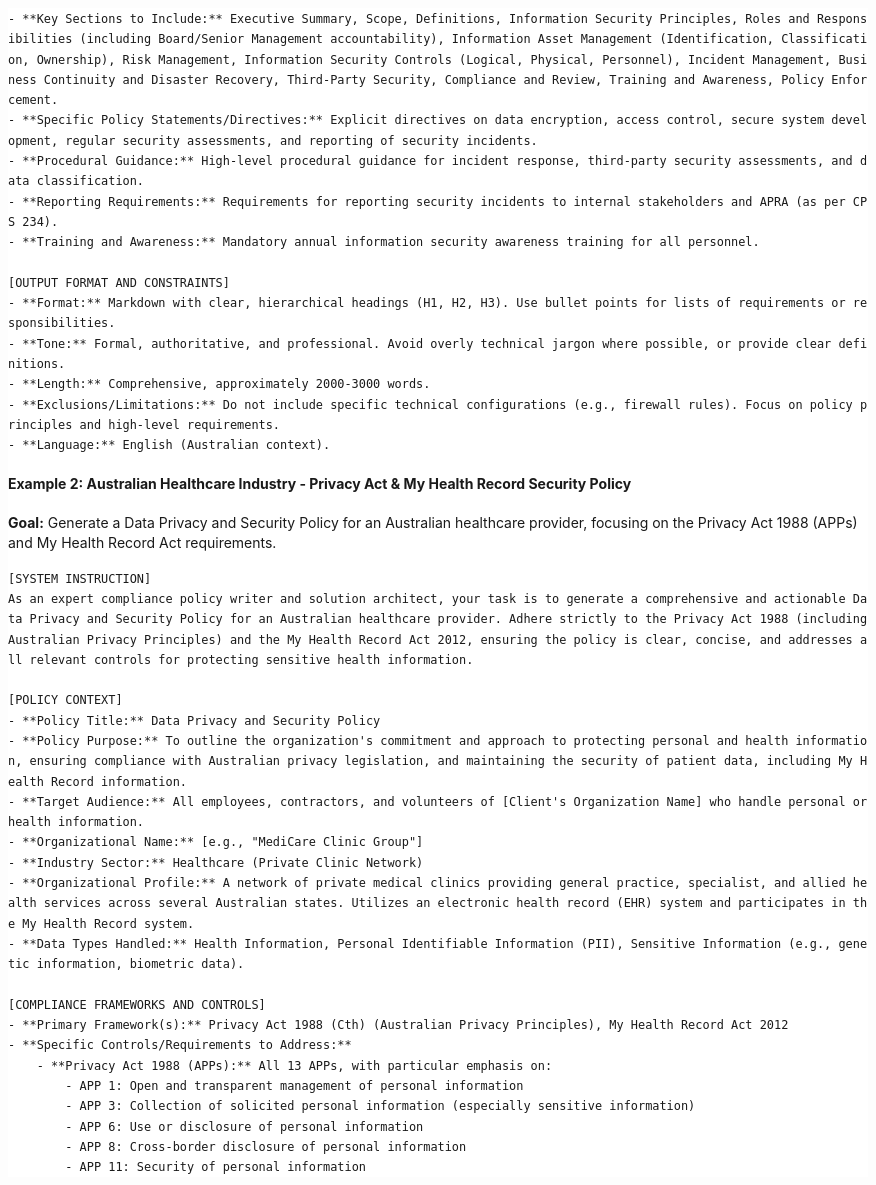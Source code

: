 ```
- **Key Sections to Include:** Executive Summary, Scope, Definitions, Information Security Principles, Roles and Responsibilities (including Board/Senior Management accountability), Information Asset Management (Identification, Classification, Ownership), Risk Management, Information Security Controls (Logical, Physical, Personnel), Incident Management, Business Continuity and Disaster Recovery, Third-Party Security, Compliance and Review, Training and Awareness, Policy Enforcement.
- **Specific Policy Statements/Directives:** Explicit directives on data encryption, access control, secure system development, regular security assessments, and reporting of security incidents.
- **Procedural Guidance:** High-level procedural guidance for incident response, third-party security assessments, and data classification.
- **Reporting Requirements:** Requirements for reporting security incidents to internal stakeholders and APRA (as per CPS 234).
- **Training and Awareness:** Mandatory annual information security awareness training for all personnel.

[OUTPUT FORMAT AND CONSTRAINTS]
- **Format:** Markdown with clear, hierarchical headings (H1, H2, H3). Use bullet points for lists of requirements or responsibilities.
- **Tone:** Formal, authoritative, and professional. Avoid overly technical jargon where possible, or provide clear definitions.
- **Length:** Comprehensive, approximately 2000-3000 words.
- **Exclusions/Limitations:** Do not include specific technical configurations (e.g., firewall rules). Focus on policy principles and high-level requirements.
- **Language:** English (Australian context).
```

#### Example 2: Australian Healthcare Industry - Privacy Act & My Health Record Security Policy

**Goal:** Generate a Data Privacy and Security Policy for an Australian healthcare provider, focusing on the Privacy Act 1988 (APPs) and My Health Record Act requirements.

```
[SYSTEM INSTRUCTION]
As an expert compliance policy writer and solution architect, your task is to generate a comprehensive and actionable Data Privacy and Security Policy for an Australian healthcare provider. Adhere strictly to the Privacy Act 1988 (including Australian Privacy Principles) and the My Health Record Act 2012, ensuring the policy is clear, concise, and addresses all relevant controls for protecting sensitive health information.

[POLICY CONTEXT]
- **Policy Title:** Data Privacy and Security Policy
- **Policy Purpose:** To outline the organization's commitment and approach to protecting personal and health information, ensuring compliance with Australian privacy legislation, and maintaining the security of patient data, including My Health Record information.
- **Target Audience:** All employees, contractors, and volunteers of [Client's Organization Name] who handle personal or health information.
- **Organizational Name:** [e.g., "MediCare Clinic Group"]
- **Industry Sector:** Healthcare (Private Clinic Network)
- **Organizational Profile:** A network of private medical clinics providing general practice, specialist, and allied health services across several Australian states. Utilizes an electronic health record (EHR) system and participates in the My Health Record system.
- **Data Types Handled:** Health Information, Personal Identifiable Information (PII), Sensitive Information (e.g., genetic information, biometric data).

[COMPLIANCE FRAMEWORKS AND CONTROLS]
- **Primary Framework(s):** Privacy Act 1988 (Cth) (Australian Privacy Principles), My Health Record Act 2012
- **Specific Controls/Requirements to Address:**
    - **Privacy Act 1988 (APPs):** All 13 APPs, with particular emphasis on:
        - APP 1: Open and transparent management of personal information
        - APP 3: Collection of solicited personal information (especially sensitive information)
        - APP 6: Use or disclosure of personal information
        - APP 8: Cross-border disclosure of personal information
        - APP 11: Security of personal information
```